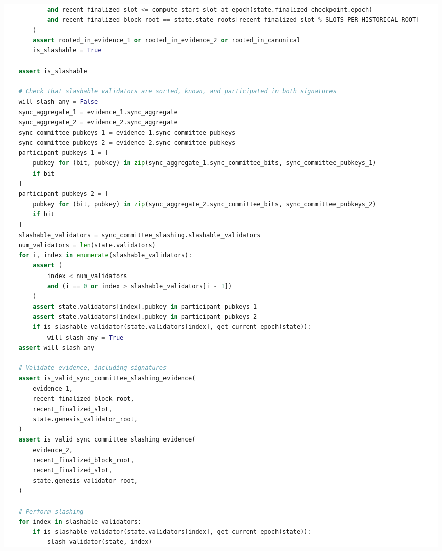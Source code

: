```python
            and recent_finalized_slot <= compute_start_slot_at_epoch(state.finalized_checkpoint.epoch)
            and recent_finalized_block_root == state.state_roots[recent_finalized_slot % SLOTS_PER_HISTORICAL_ROOT]
        )
        assert rooted_in_evidence_1 or rooted_in_evidence_2 or rooted_in_canonical
        is_slashable = True

    assert is_slashable

    # Check that slashable validators are sorted, known, and participated in both signatures
    will_slash_any = False
    sync_aggregate_1 = evidence_1.sync_aggregate
    sync_aggregate_2 = evidence_2.sync_aggregate
    sync_committee_pubkeys_1 = evidence_1.sync_committee_pubkeys
    sync_committee_pubkeys_2 = evidence_2.sync_committee_pubkeys
    participant_pubkeys_1 = [
        pubkey for (bit, pubkey) in zip(sync_aggregate_1.sync_committee_bits, sync_committee_pubkeys_1)
        if bit
    ]
    participant_pubkeys_2 = [
        pubkey for (bit, pubkey) in zip(sync_aggregate_2.sync_committee_bits, sync_committee_pubkeys_2)
        if bit
    ]
    slashable_validators = sync_committee_slashing.slashable_validators
    num_validators = len(state.validators)
    for i, index in enumerate(slashable_validators):
        assert (
            index < num_validators
            and (i == 0 or index > slashable_validators[i - 1])
        )
        assert state.validators[index].pubkey in participant_pubkeys_1
        assert state.validators[index].pubkey in participant_pubkeys_2
        if is_slashable_validator(state.validators[index], get_current_epoch(state)):
            will_slash_any = True
    assert will_slash_any

    # Validate evidence, including signatures
    assert is_valid_sync_committee_slashing_evidence(
        evidence_1,
        recent_finalized_block_root,
        recent_finalized_slot,
        state.genesis_validator_root,
    )
    assert is_valid_sync_committee_slashing_evidence(
        evidence_2,
        recent_finalized_block_root,
        recent_finalized_slot,
        state.genesis_validator_root,
    )

    # Perform slashing
    for index in slashable_validators:
        if is_slashable_validator(state.validators[index], get_current_epoch(state)):
            slash_validator(state, index)
```
